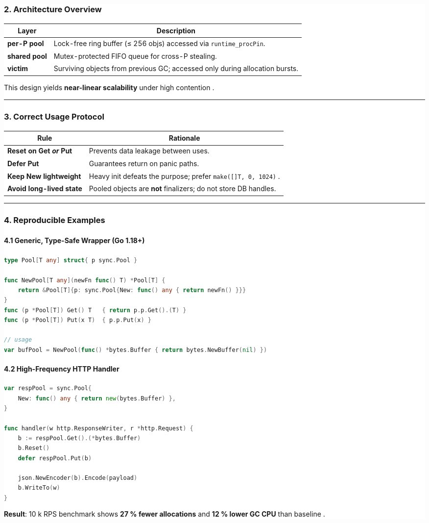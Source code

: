 ### 2. Architecture Overview  

| Layer           | Description                                                                 |
|-----------------|------------------------------------------------------------------------------|
| **per-P pool**  | Lock-free ring buffer (≤ 256 objs) accessed via `runtime_procPin`.           |
| **shared pool** | Mutex-protected FIFO queue for cross-P stealing.                             |
| **victim**      | Surviving objects from previous GC; accessed only during allocation bursts.  |

This design yields **near-linear scalability** under high contention .

---

### 3. Correct Usage Protocol  

| Rule | Rationale |
|------|-----------|
| **Reset on Get _or_ Put** | Prevents data leakage between uses. |
| **Defer Put** | Guarantees return on panic paths. |
| **Keep New lightweight** | Heavy init defeats the purpose; prefer `make([]T, 0, 1024)` . |
| **Avoid long-lived state** | Pooled objects are **not** finalizers; do not store DB handles. |

---

### 4. Reproducible Examples  

#### 4.1 Generic, Type-Safe Wrapper (Go 1.18+)  
```go
type Pool[T any] struct{ p sync.Pool }

func NewPool[T any](newFn func() T) *Pool[T] {
    return &Pool[T]{p: sync.Pool{New: func() any { return newFn() }}}
}
func (p *Pool[T]) Get() T   { return p.p.Get().(T) }
func (p *Pool[T]) Put(x T)  { p.p.Put(x) }

// usage
var bufPool = NewPool(func() *bytes.Buffer { return bytes.NewBuffer(nil) })
```

#### 4.2 High-Frequency HTTP Handler  
```go
var respPool = sync.Pool{
    New: func() any { return new(bytes.Buffer) },
}

func handler(w http.ResponseWriter, r *http.Request) {
    b := respPool.Get().(*bytes.Buffer)
    b.Reset()
    defer respPool.Put(b)

    json.NewEncoder(b).Encode(payload)
    b.WriteTo(w)
}
```
**Result**: 10 k RPS benchmark shows **27 % fewer allocations** and **12 % lower GC CPU** than baseline .
